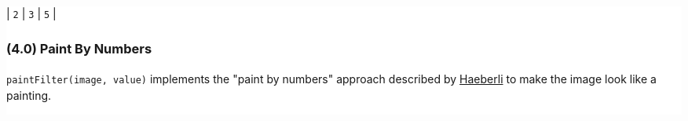| `2` | `3` | `5` |

### (4.0) Paint By Numbers
`paintFilter(image, value)` implements the "paint by numbers" approach described by [Haeberli](https://www.cs.princeton.edu/courses/archive/spring19/cos426/papers/Haeberli90.pdf) to make the image look like a painting.

|   |   |   |   |   |
|:-:|:-:|:-:|:-:|:-:|